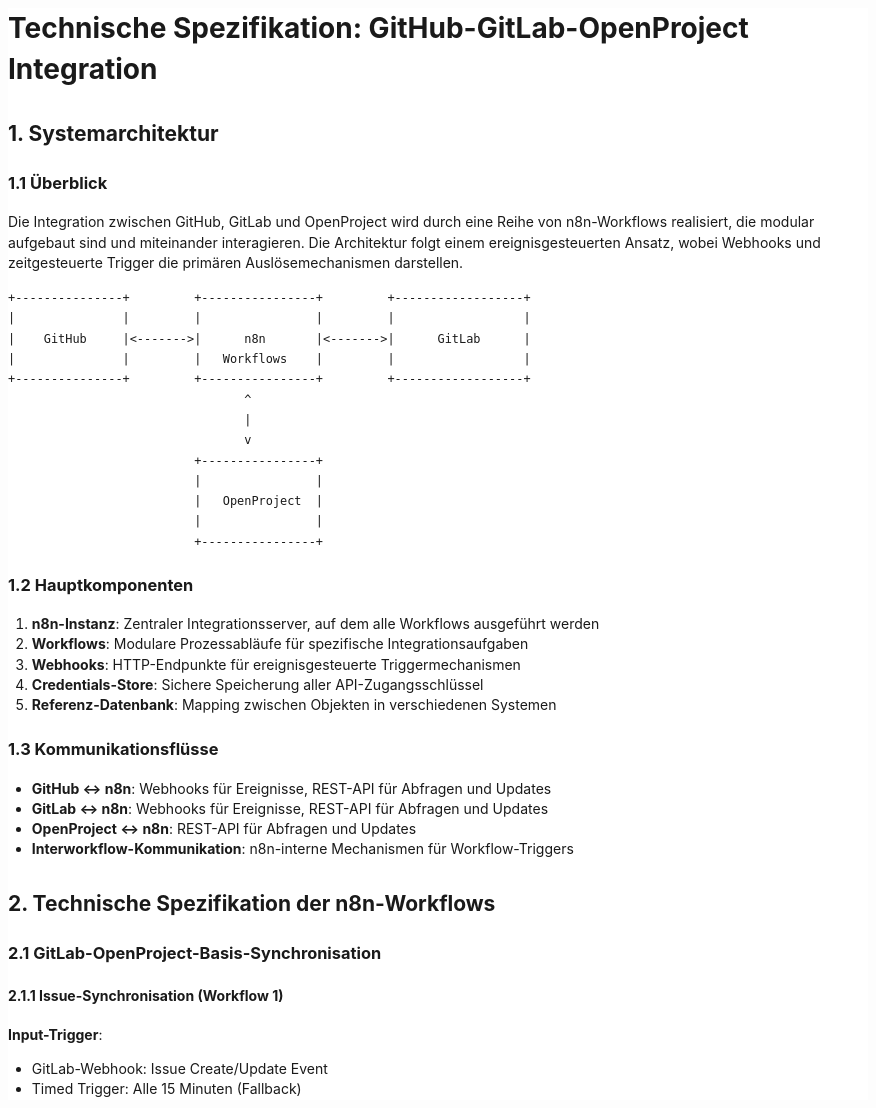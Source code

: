 # Technische Spezifikation: GitHub-GitLab-OpenProject Integration

## 1. Systemarchitektur

### 1.1 Überblick

Die Integration zwischen GitHub, GitLab und OpenProject wird durch eine Reihe von n8n-Workflows realisiert, die modular aufgebaut sind und miteinander interagieren. Die Architektur folgt einem ereignisgesteuerten Ansatz, wobei Webhooks und zeitgesteuerte Trigger die primären Auslösemechanismen darstellen.

```
+---------------+         +----------------+         +------------------+
|               |         |                |         |                  |
|    GitHub     |<------->|      n8n       |<------->|      GitLab      |
|               |         |   Workflows    |         |                  |
+---------------+         +----------------+         +------------------+
                                 ^
                                 |
                                 v
                          +----------------+
                          |                |
                          |   OpenProject  |
                          |                |
                          +----------------+
```

### 1.2 Hauptkomponenten

1. **n8n-Instanz**: Zentraler Integrationsserver, auf dem alle Workflows ausgeführt werden
2. **Workflows**: Modulare Prozessabläufe für spezifische Integrationsaufgaben
3. **Webhooks**: HTTP-Endpunkte für ereignisgesteuerte Triggermechanismen
4. **Credentials-Store**: Sichere Speicherung aller API-Zugangsschlüssel
5. **Referenz-Datenbank**: Mapping zwischen Objekten in verschiedenen Systemen

### 1.3 Kommunikationsflüsse

- **GitHub ↔ n8n**: Webhooks für Ereignisse, REST-API für Abfragen und Updates
- **GitLab ↔ n8n**: Webhooks für Ereignisse, REST-API für Abfragen und Updates
- **OpenProject ↔ n8n**: REST-API für Abfragen und Updates
- **Interworkflow-Kommunikation**: n8n-interne Mechanismen für Workflow-Triggers

## 2. Technische Spezifikation der n8n-Workflows

### 2.1 GitLab-OpenProject-Basis-Synchronisation

#### 2.1.1 Issue-Synchronisation (Workflow 1)

**Input-Trigger**:
- GitLab-Webhook: Issue Create/Update Event
- Timed Trigger: Alle 15 Minuten (Fallback)
